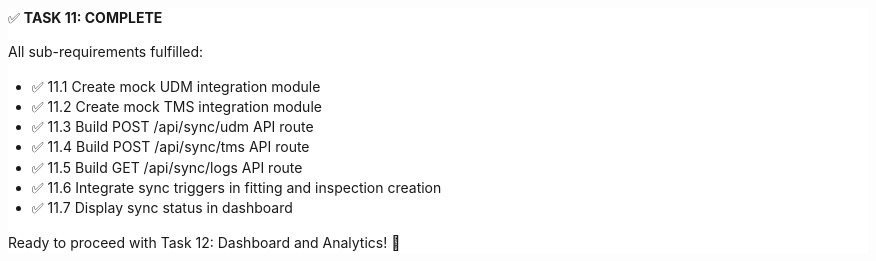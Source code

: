 ✅ **TASK 11: COMPLETE**

All sub-requirements fulfilled:
- ✅ 11.1 Create mock UDM integration module
- ✅ 11.2 Create mock TMS integration module
- ✅ 11.3 Build POST /api/sync/udm API route
- ✅ 11.4 Build POST /api/sync/tms API route
- ✅ 11.5 Build GET /api/sync/logs API route
- ✅ 11.6 Integrate sync triggers in fitting and inspection creation
- ✅ 11.7 Display sync status in dashboard

Ready to proceed with Task 12: Dashboard and Analytics! 🚀
